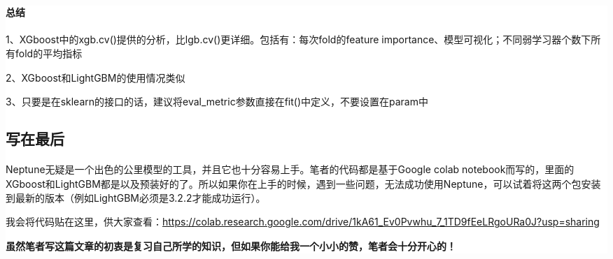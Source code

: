 #### 总结

1、XGboost中的xgb.cv()提供的分析，比lgb.cv()更详细。包括有：每次fold的feature importance、模型可视化；不同弱学习器个数下所有fold的平均指标

2、XGboost和LightGBM的使用情况类似

3、只要是在sklearn的接口的话，建议将eval_metric参数直接在fit()中定义，不要设置在param中

## 写在最后

Neptune无疑是一个出色的公里模型的工具，并且它也十分容易上手。笔者的代码都是基于Google colab notebook而写的，里面的XGboost和LightGBM都是以及预装好的了。所以如果你在上手的时候，遇到一些问题，无法成功使用Neptune，可以试着将这两个包安装到最新的版本（例如LightGBM必须是3.2.2才能成功运行）。

我会将代码贴在这里，供大家查看：https://colab.research.google.com/drive/1kA61_Ev0Pvwhu_7_1TD9fEeLRgoURa0J?usp=sharing

**虽然笔者写这篇文章的初衷是复习自己所学的知识，但如果你能给我一个小小的赞，笔者会十分开心的！**



